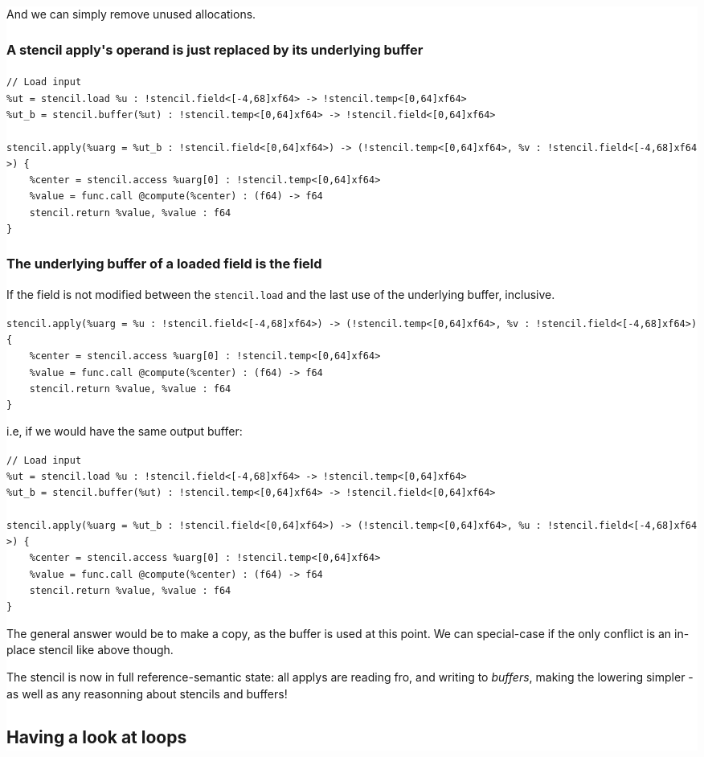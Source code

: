 And we can simply remove unused allocations.

### A stencil apply's operand is just replaced by its underlying buffer
```mlir
// Load input
%ut = stencil.load %u : !stencil.field<[-4,68]xf64> -> !stencil.temp<[0,64]xf64>
%ut_b = stencil.buffer(%ut) : !stencil.temp<[0,64]xf64> -> !stencil.field<[0,64]xf64>

stencil.apply(%uarg = %ut_b : !stencil.field<[0,64]xf64>) -> (!stencil.temp<[0,64]xf64>, %v : !stencil.field<[-4,68]xf64>) {
    %center = stencil.access %uarg[0] : !stencil.temp<[0,64]xf64>
    %value = func.call @compute(%center) : (f64) -> f64
    stencil.return %value, %value : f64
}
```

### The underlying buffer of a loaded field is the field

If the field is not modified between the `stencil.load` and the last use of the underlying buffer, inclusive.

```mlir
stencil.apply(%uarg = %u : !stencil.field<[-4,68]xf64>) -> (!stencil.temp<[0,64]xf64>, %v : !stencil.field<[-4,68]xf64>) {
    %center = stencil.access %uarg[0] : !stencil.temp<[0,64]xf64>
    %value = func.call @compute(%center) : (f64) -> f64
    stencil.return %value, %value : f64
}
```

i.e, if we would have the same output buffer: 

```mlir
// Load input
%ut = stencil.load %u : !stencil.field<[-4,68]xf64> -> !stencil.temp<[0,64]xf64>
%ut_b = stencil.buffer(%ut) : !stencil.temp<[0,64]xf64> -> !stencil.field<[0,64]xf64>

stencil.apply(%uarg = %ut_b : !stencil.field<[0,64]xf64>) -> (!stencil.temp<[0,64]xf64>, %u : !stencil.field<[-4,68]xf64>) {
    %center = stencil.access %uarg[0] : !stencil.temp<[0,64]xf64>
    %value = func.call @compute(%center) : (f64) -> f64
    stencil.return %value, %value : f64
}
```

The general answer would be to make a copy, as the buffer is used at this point. We can special-case if the only conflict is an in-place stencil like above though.

The stencil is now in full reference-semantic state: all applys are reading fro, and writing to *buffers*, making the lowering simpler - as well as any reasonning about stencils and buffers!

## Having a look at loops
